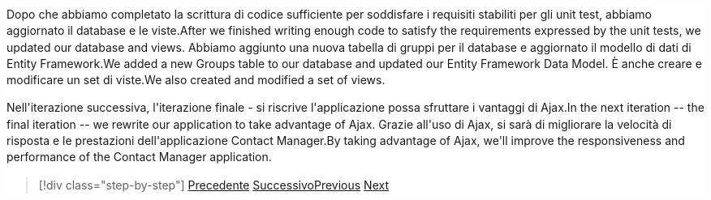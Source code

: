 <span data-ttu-id="5b97c-380">Dopo che abbiamo completato la scrittura di codice sufficiente per soddisfare i requisiti stabiliti per gli unit test, abbiamo aggiornato il database e le viste.</span><span class="sxs-lookup"><span data-stu-id="5b97c-380">After we finished writing enough code to satisfy the requirements expressed by the unit tests, we updated our database and views.</span></span> <span data-ttu-id="5b97c-381">Abbiamo aggiunto una nuova tabella di gruppi per il database e aggiornato il modello di dati di Entity Framework.</span><span class="sxs-lookup"><span data-stu-id="5b97c-381">We added a new Groups table to our database and updated our Entity Framework Data Model.</span></span> <span data-ttu-id="5b97c-382">È anche creare e modificare un set di viste.</span><span class="sxs-lookup"><span data-stu-id="5b97c-382">We also created and modified a set of views.</span></span>

<span data-ttu-id="5b97c-383">Nell'iterazione successiva, l'iterazione finale - si riscrive l'applicazione possa sfruttare i vantaggi di Ajax.</span><span class="sxs-lookup"><span data-stu-id="5b97c-383">In the next iteration -- the final iteration -- we rewrite our application to take advantage of Ajax.</span></span> <span data-ttu-id="5b97c-384">Grazie all'uso di Ajax, si sarà di migliorare la velocità di risposta e le prestazioni dell'applicazione Contact Manager.</span><span class="sxs-lookup"><span data-stu-id="5b97c-384">By taking advantage of Ajax, we'll improve the responsiveness and performance of the Contact Manager application.</span></span>

> [!div class="step-by-step"]
> <span data-ttu-id="5b97c-385">[Precedente](iteration-5-create-unit-tests-vb.md)
> [Successivo](iteration-7-add-ajax-functionality-vb.md)</span><span class="sxs-lookup"><span data-stu-id="5b97c-385">[Previous](iteration-5-create-unit-tests-vb.md)
[Next](iteration-7-add-ajax-functionality-vb.md)</span></span>
